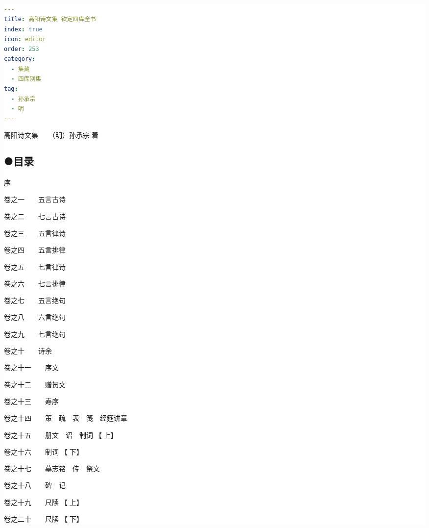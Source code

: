 ```yaml
---
title: 高阳诗文集 钦定四库全书
index: true
icon: editor
order: 253
category:
  - 集藏
  - 四库别集
tag:
  - 孙承宗
  - 明
---
```


高阳诗文集　　（明）孙承宗 着  

## ●目录  

序  

卷之一　　五言古诗  

卷之二　　七言古诗  

卷之三　　五言律诗  

卷之四　　五言排律  

卷之五　　七言律诗  

卷之六　　七言排律  

卷之七　　五言绝句  

卷之八　　六言绝句  

卷之九　　七言绝句  

卷之十　　诗余  

卷之十一　　序文  

卷之十二　　赠贺文  

卷之十三　　寿序  

卷之十四　　策　疏　表　笺　经筵讲章  

卷之十五　　册文　诏　制词 【 上】  

卷之十六　　制词 【 下】  

卷之十七　　墓志铭　传　祭文  

卷之十八　　碑　记  

卷之十九　　尺牍 【 上】  

卷之二十　　尺牍 【 下】  
